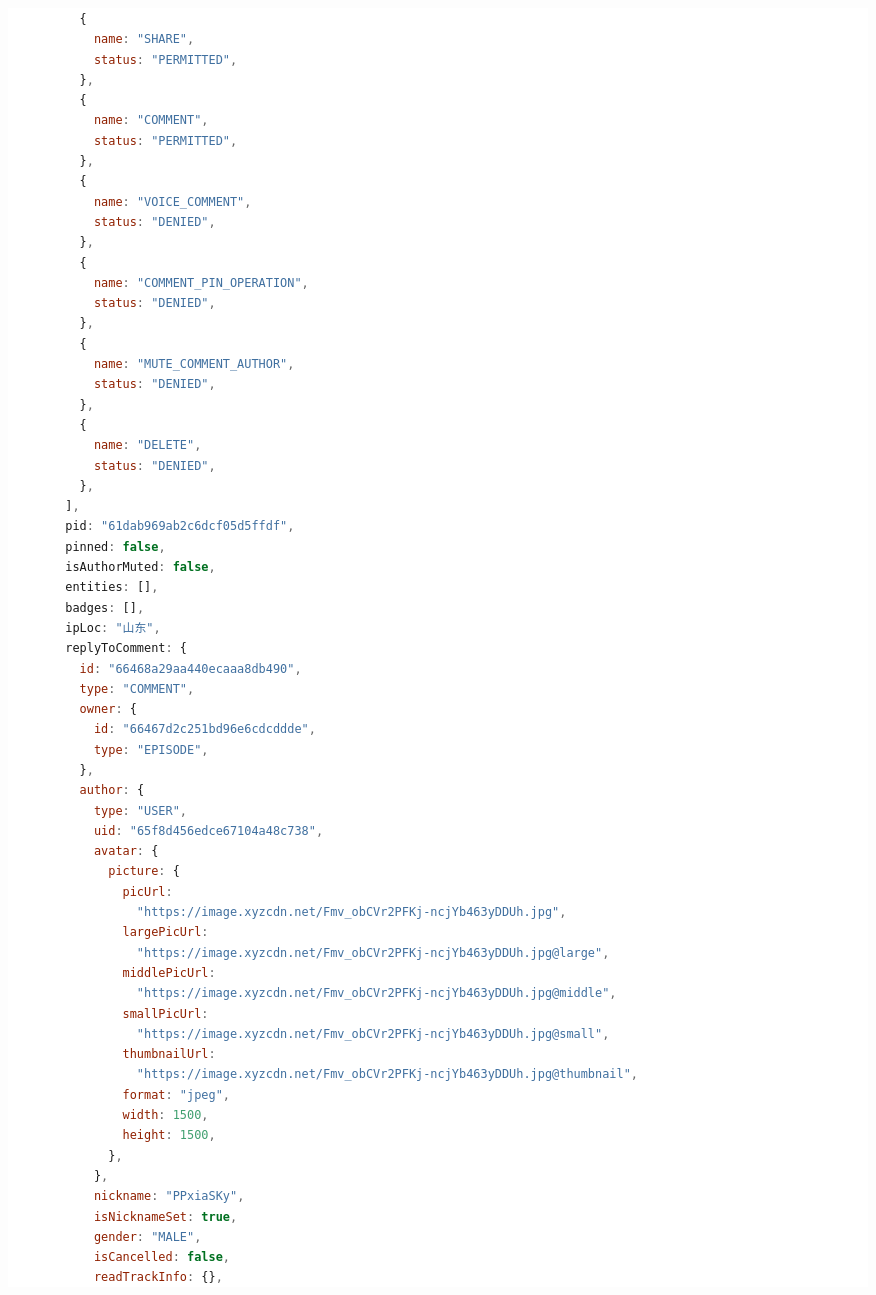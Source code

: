 ```javascript
          {
            name: "SHARE",
            status: "PERMITTED",
          },
          {
            name: "COMMENT",
            status: "PERMITTED",
          },
          {
            name: "VOICE_COMMENT",
            status: "DENIED",
          },
          {
            name: "COMMENT_PIN_OPERATION",
            status: "DENIED",
          },
          {
            name: "MUTE_COMMENT_AUTHOR",
            status: "DENIED",
          },
          {
            name: "DELETE",
            status: "DENIED",
          },
        ],
        pid: "61dab969ab2c6dcf05d5ffdf",
        pinned: false,
        isAuthorMuted: false,
        entities: [],
        badges: [],
        ipLoc: "山东",
        replyToComment: {
          id: "66468a29aa440ecaaa8db490",
          type: "COMMENT",
          owner: {
            id: "66467d2c251bd96e6cdcddde",
            type: "EPISODE",
          },
          author: {
            type: "USER",
            uid: "65f8d456edce67104a48c738",
            avatar: {
              picture: {
                picUrl:
                  "https://image.xyzcdn.net/Fmv_obCVr2PFKj-ncjYb463yDDUh.jpg",
                largePicUrl:
                  "https://image.xyzcdn.net/Fmv_obCVr2PFKj-ncjYb463yDDUh.jpg@large",
                middlePicUrl:
                  "https://image.xyzcdn.net/Fmv_obCVr2PFKj-ncjYb463yDDUh.jpg@middle",
                smallPicUrl:
                  "https://image.xyzcdn.net/Fmv_obCVr2PFKj-ncjYb463yDDUh.jpg@small",
                thumbnailUrl:
                  "https://image.xyzcdn.net/Fmv_obCVr2PFKj-ncjYb463yDDUh.jpg@thumbnail",
                format: "jpeg",
                width: 1500,
                height: 1500,
              },
            },
            nickname: "PPxiaSKy",
            isNicknameSet: true,
            gender: "MALE",
            isCancelled: false,
            readTrackInfo: {},
```